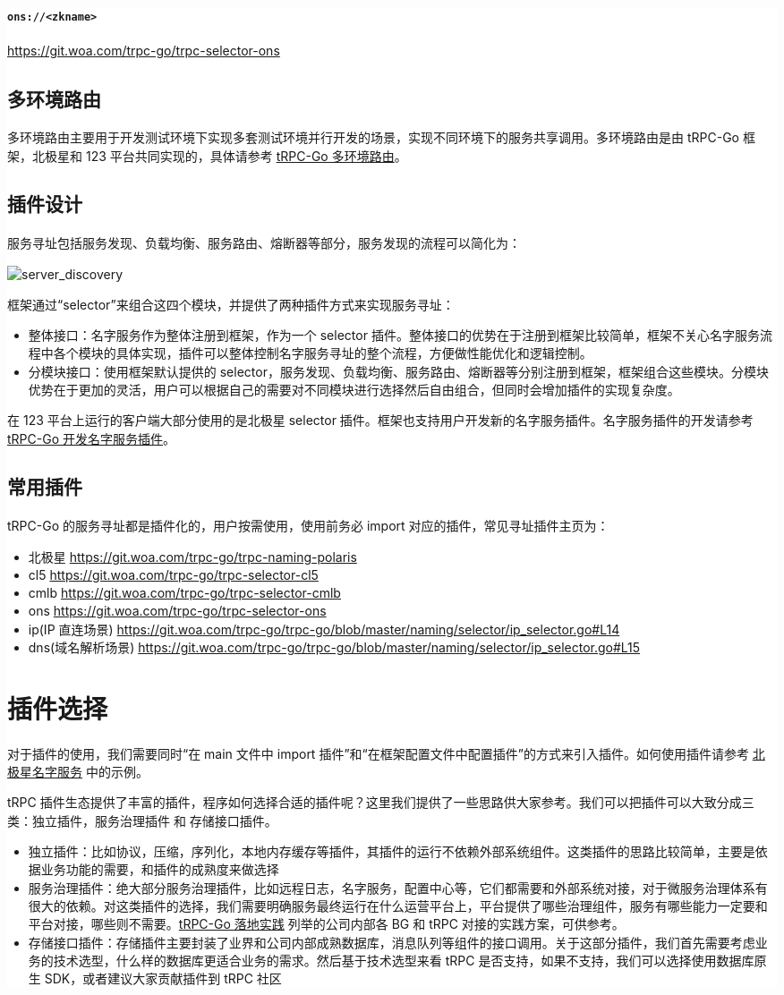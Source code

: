#### `ons://<zkname>`

https://git.woa.com/trpc-go/trpc-selector-ons

## 多环境路由

多环境路由主要用于开发测试环境下实现多套测试环境并行开发的场景，实现不同环境下的服务共享调用。多环境路由是由 tRPC-Go 框架，北极星和 123 平台共同实现的，具体请参考 [tRPC-Go 多环境路由](todo)。

## 插件设计

服务寻址包括服务发现、负载均衡、服务路由、熔断器等部分，服务发现的流程可以简化为：

![server_discovery](/.resources/user_guide/client/overview/server_discovery_zh_CN.png)

框架通过“selector”来组合这四个模块，并提供了两种插件方式来实现服务寻址：

- 整体接口：名字服务作为整体注册到框架，作为一个 selector 插件。整体接口的优势在于注册到框架比较简单，框架不关心名字服务流程中各个模块的具体实现，插件可以整体控制名字服务寻址的整个流程，方便做性能优化和逻辑控制。
- 分模块接口：使用框架默认提供的 selector，服务发现、负载均衡、服务路由、熔断器等分别注册到框架，框架组合这些模块。分模块优势在于更加的灵活，用户可以根据自己的需要对不同模块进行选择然后自由组合，但同时会增加插件的实现复杂度。

在 123 平台上运行的客户端大部分使用的是北极星 selector 插件。框架也支持用户开发新的名字服务插件。名字服务插件的开发请参考 [tRPC-Go 开发名字服务插件](https://git.woa.com/trpc-go/trpc-wiki/blob/main/developer_guide/develop_plugins/naming_zh_cn.md)。

## 常用插件

tRPC-Go 的服务寻址都是插件化的，用户按需使用，使用前务必 import 对应的插件，常见寻址插件主页为：

- 北极星
https://git.woa.com/trpc-go/trpc-naming-polaris
- cl5
https://git.woa.com/trpc-go/trpc-selector-cl5
- cmlb
https://git.woa.com/trpc-go/trpc-selector-cmlb
- ons
https://git.woa.com/trpc-go/trpc-selector-ons
- ip(IP 直连场景)
https://git.woa.com/trpc-go/trpc-go/blob/master/naming/selector/ip_selector.go#L14
- dns(域名解析场景)
https://git.woa.com/trpc-go/trpc-go/blob/master/naming/selector/ip_selector.go#L15

# 插件选择

对于插件的使用，我们需要同时“在 main 文件中 import 插件”和“在框架配置文件中配置插件”的方式来引入插件。如何使用插件请参考 [北极星名字服务](https://git.woa.com/tRPC-Go/trpc-naming-polaris) 中的示例。

tRPC 插件生态提供了丰富的插件，程序如何选择合适的插件呢？这里我们提供了一些思路供大家参考。我们可以把插件可以大致分成三类：独立插件，服务治理插件 和 存储接口插件。

- 独立插件：比如协议，压缩，序列化，本地内存缓存等插件，其插件的运行不依赖外部系统组件。这类插件的思路比较简单，主要是依据业务功能的需要，和插件的成熟度来做选择
- 服务治理插件：绝大部分服务治理插件，比如远程日志，名字服务，配置中心等，它们都需要和外部系统对接，对于微服务治理体系有很大的依赖。对这类插件的选择，我们需要明确服务最终运行在什么运营平台上，平台提供了哪些治理组件，服务有哪些能力一定要和平台对接，哪些则不需要。[tRPC-Go 落地实践](todo) 列举的公司内部各 BG 和 tRPC 对接的实践方案，可供参考。
- 存储接口插件：存储插件主要封装了业界和公司内部成熟数据库，消息队列等组件的接口调用。关于这部分插件，我们首先需要考虑业务的技术选型，什么样的数据库更适合业务的需求。然后基于技术选型来看 tRPC 是否支持，如果不支持，我们可以选择使用数据库原生 SDK，或者建议大家贡献插件到 tRPC 社区
